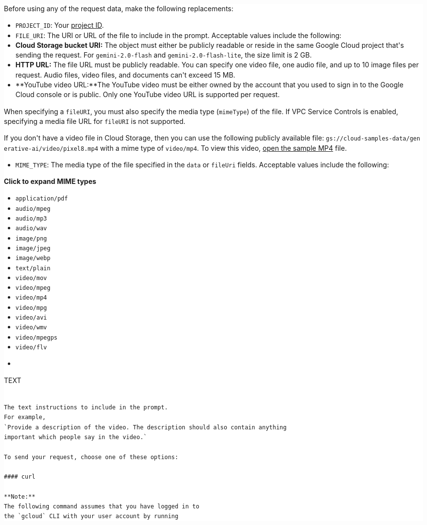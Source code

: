 Before using any of the request data,
make the following replacements:

- `PROJECT_ID`: Your [project ID](https://cloud.google.com/resource-manager/docs/creating-managing-projects#identifiers).
- `FILE_URI`:
 The URI or URL of the file to include in the prompt. Acceptable values include the following:
 - **Cloud Storage bucket URI:** The object must either be publicly readable or reside in
 the same Google Cloud project that's sending the request. For `gemini-2.0-flash`
 and `gemini-2.0-flash-lite`, the size limit is 2 GB.
 - **HTTP URL:** The file URL must be publicly readable. You can specify one video file, one
 audio file, and up to 10 image files per request. Audio files, video files, and documents can't
 exceed 15 MB.
 - **YouTube video URL:**The YouTube video must be either owned by the account that you used
 to sign in to the Google Cloud console or is public. Only one YouTube video URL is supported per
 request.

 When specifying a `fileURI`, you must also specify the media type
 (`mimeType`) of the file. If VPC Service Controls is enabled, specifying a media file
 URL for `fileURI` is not supported.

 If you don't have a video file in Cloud Storage, then you can use the following
 publicly available file:
 `gs://cloud-samples-data/generative-ai/video/pixel8.mp4` with a mime type of
 `video/mp4`. To view this video,
 [open the sample MP4](https://storage.googleapis.com/cloud-samples-data/generative-ai/video/pixel8.mp4)
 file.
- `MIME_TYPE`:
 The media type of the file specified in the `data` or `fileUri`
 fields. Acceptable values include the following:

 **Click to expand MIME types**

 - `application/pdf`
 - `audio/mpeg`
 - `audio/mp3`
 - `audio/wav`
 - `image/png`
 - `image/jpeg`
 - `image/webp`
 - `text/plain`
 - `video/mov`
 - `video/mpeg`
 - `video/mp4`
 - `video/mpg`
 - `video/avi`
 - `video/wmv`
 - `video/mpegps`
 - `video/flv`
- ```python
 TEXT
 ```

 The text instructions to include in the prompt.
 For example,
 `Provide a description of the video. The description should also contain anything
 important which people say in the video.`

To send your request, choose one of these options:

#### curl

**Note:**
The following command assumes that you have logged in to
the `gcloud` CLI with your user account by running
 ```